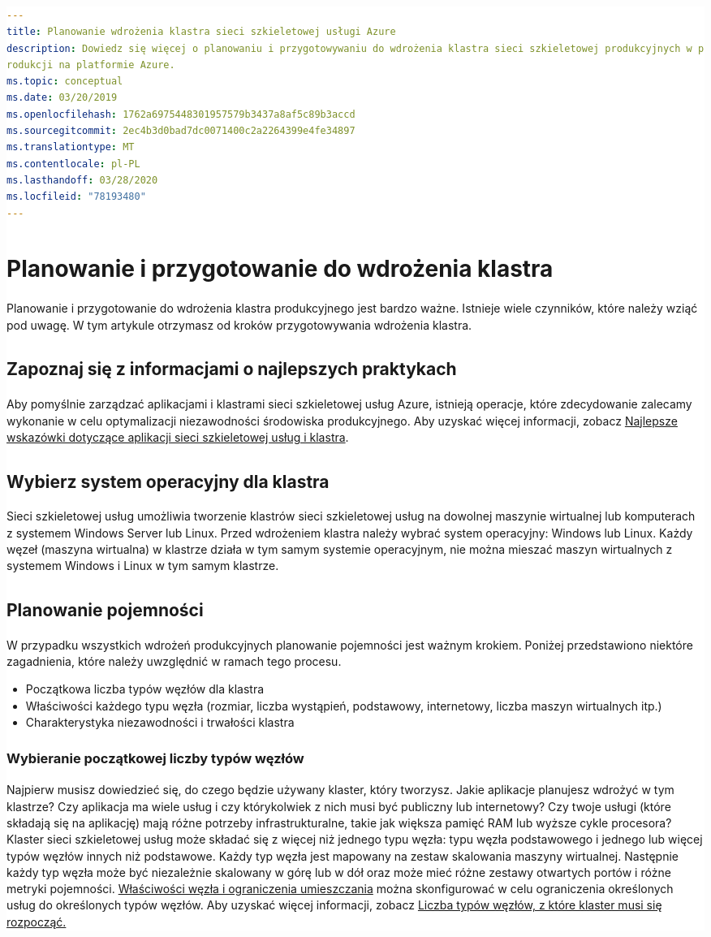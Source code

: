 ```yaml
---
title: Planowanie wdrożenia klastra sieci szkieletowej usługi Azure
description: Dowiedz się więcej o planowaniu i przygotowywaniu do wdrożenia klastra sieci szkieletowej produkcyjnych w produkcji na platformie Azure.
ms.topic: conceptual
ms.date: 03/20/2019
ms.openlocfilehash: 1762a6975448301957579b3437a8af5c89b3accd
ms.sourcegitcommit: 2ec4b3d0bad7dc0071400c2a2264399e4fe34897
ms.translationtype: MT
ms.contentlocale: pl-PL
ms.lasthandoff: 03/28/2020
ms.locfileid: "78193480"
---
```

# <a name="plan-and-prepare-for-a-cluster-deployment"></a>Planowanie i przygotowanie do wdrożenia klastra

Planowanie i przygotowanie do wdrożenia klastra produkcyjnego jest bardzo ważne.  Istnieje wiele czynników, które należy wziąć pod uwagę.  W tym artykule otrzymasz od kroków przygotowywania wdrożenia klastra.

## <a name="read-the-best-practices-information"></a>Zapoznaj się z informacjami o najlepszych praktykach
Aby pomyślnie zarządzać aplikacjami i klastrami sieci szkieletowej usług Azure, istnieją operacje, które zdecydowanie zalecamy wykonanie w celu optymalizacji niezawodności środowiska produkcyjnego.  Aby uzyskać więcej informacji, zobacz [Najlepsze wskazówki dotyczące aplikacji sieci szkieletowej usług i klastra](service-fabric-best-practices-overview.md).

## <a name="select-the-os-for-the-cluster"></a>Wybierz system operacyjny dla klastra
Sieci szkieletowej usług umożliwia tworzenie klastrów sieci szkieletowej usług na dowolnej maszynie wirtualnej lub komputerach z systemem Windows Server lub Linux.  Przed wdrożeniem klastra należy wybrać system operacyjny: Windows lub Linux.  Każdy węzeł (maszyna wirtualna) w klastrze działa w tym samym systemie operacyjnym, nie można mieszać maszyn wirtualnych z systemem Windows i Linux w tym samym klastrze.

## <a name="capacity-planning"></a>Planowanie pojemności
W przypadku wszystkich wdrożeń produkcyjnych planowanie pojemności jest ważnym krokiem. Poniżej przedstawiono niektóre zagadnienia, które należy uwzględnić w ramach tego procesu.

* Początkowa liczba typów węzłów dla klastra 
* Właściwości każdego typu węzła (rozmiar, liczba wystąpień, podstawowy, internetowy, liczba maszyn wirtualnych itp.)
* Charakterystyka niezawodności i trwałości klastra

### <a name="select-the-initial-number-of-node-types"></a>Wybieranie początkowej liczby typów węzłów
Najpierw musisz dowiedzieć się, do czego będzie używany klaster, który tworzysz. Jakie aplikacje planujesz wdrożyć w tym klastrze? Czy aplikacja ma wiele usług i czy którykolwiek z nich musi być publiczny lub internetowy? Czy twoje usługi (które składają się na aplikację) mają różne potrzeby infrastrukturalne, takie jak większa pamięć RAM lub wyższe cykle procesora? Klaster sieci szkieletowej usług może składać się z więcej niż jednego typu węzła: typu węzła podstawowego i jednego lub więcej typów węzłów innych niż podstawowe. Każdy typ węzła jest mapowany na zestaw skalowania maszyny wirtualnej. Następnie każdy typ węzła może być niezależnie skalowany w górę lub w dół oraz może mieć różne zestawy otwartych portów i różne metryki pojemności. [Właściwości węzła i ograniczenia umieszczania][placementconstraints] można skonfigurować w celu ograniczenia określonych usług do określonych typów węzłów.  Aby uzyskać więcej informacji, zobacz [Liczba typów węzłów, z które klaster musi się rozpocząć.](service-fabric-cluster-capacity.md#the-number-of-node-types-your-cluster-needs-to-start-out-with)


[placementconstraints]: service-fabric-cluster-resource-manager-cluster-description.md#node-properties-and-placement-constraints
[durability]: service-fabric-cluster-capacity.md#the-durability-characteristics-of-the-cluster
[reliability]: service-fabric-cluster-capacity.md#the-reliability-characteristics-of-the-cluster